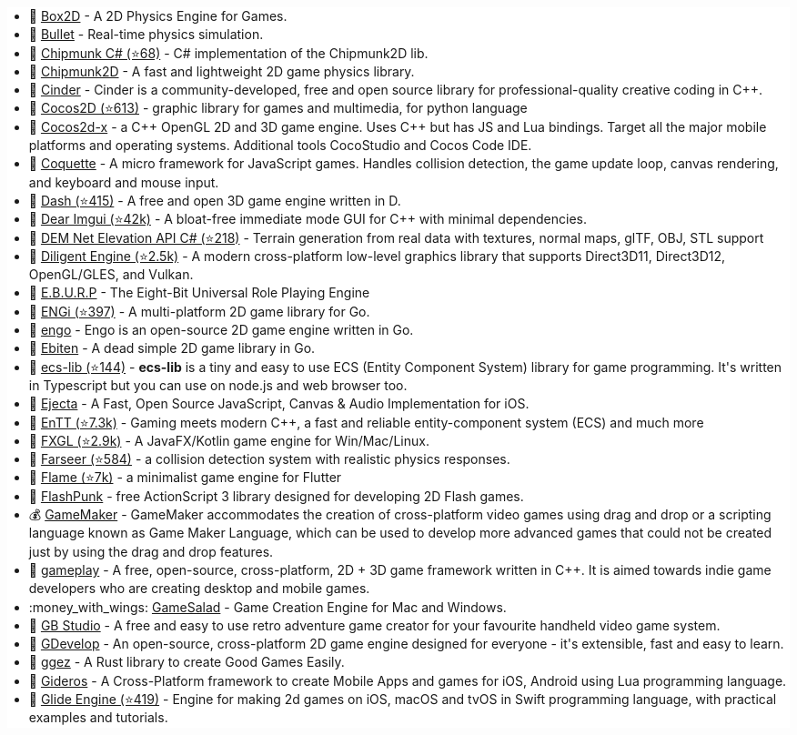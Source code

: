 *   :tada: [Box2D](http://box2d.org/) - A 2D Physics Engine for Games.
*   :tada: [Bullet](http://bulletphysics.org/wordpress/) - Real-time physics simulation.
*   :tada: [Chipmunk C# (⭐68)](https://github.com/netonjm/ChipmunkSharp) - C# implementation of the Chipmunk2D lib.
*   :tada: [Chipmunk2D](https://chipmunk-physics.net/) - A fast and lightweight 2D game physics library.
*   :tada: [Cinder](https://libcinder.org/) - Cinder is a community-developed, free and open source library for professional-quality creative coding in C++.
*   :tada: [Cocos2D (⭐613)](https://github.com/los-cocos/cocos) - graphic library for games and multimedia, for python language
*   :tada: [Cocos2d-x](http://cocos2d-x.org/) - a C++ OpenGL 2D and 3D game engine. Uses C++ but has JS and Lua bindings. Target all the major mobile platforms and operating systems. Additional tools CocoStudio and Cocos Code IDE.
*   :tada: [Coquette](http://coquette.maryrosecook.com/) - A micro framework for JavaScript games. Handles collision detection, the game update loop, canvas rendering, and keyboard and mouse input.
*   :tada: [Dash (⭐415)](https://github.com/Circular-Studios/Dash) - A free and open 3D game engine written in D.
*   :tada: [Dear Imgui (⭐42k)](https://github.com/ocornut/imgui/) - A bloat-free immediate mode GUI for C++ with minimal dependencies.
*   :tada: [DEM Net Elevation API C# (⭐218)](https://github.com/dem-net/DEM.Net) - Terrain generation from real data with textures, normal maps, glTF, OBJ, STL support
*   :tada: [Diligent Engine (⭐2.5k)](https://github.com/DiligentGraphics/DiligentEngine) - A modern cross-platform low-level graphics library that supports Direct3D11, Direct3D12, OpenGL/GLES, and Vulkan.
*   :tada: [E.B.U.R.P](http://pents90.github.io/eburp/) - The Eight-Bit Universal Role Playing Engine
*   :tada: [ENGi (⭐397)](https://github.com/ajhager/engi) - A multi-platform 2D game library for Go.
*   :tada: [engo](https://engoengine.github.io/) - Engo is an open-source 2D game engine written in Go.
*   :tada: [Ebiten](https://ebiten.org/) - A dead simple 2D game library in Go.
*   :tada: [ecs-lib (⭐144)](https://github.com/nidorx/ecs-lib#readme) - **ecs-lib** is a tiny and easy to use ECS (Entity Component System) library for game programming. It's written in Typescript but you can use on node.js and web browser too.
*   :tada: [Ejecta](http://impactjs.com/ejecta) - A Fast, Open Source JavaScript, Canvas & Audio Implementation for iOS.
*   :tada: [EnTT (⭐7.3k)](https://github.com/skypjack/entt) - Gaming meets modern C++, a fast and reliable entity-component system (ECS) and much more
*   :tada: [FXGL (⭐2.9k)](https://github.com/AlmasB/FXGL) - A JavaFX/Kotlin game engine for Win/Mac/Linux.
*   :tada: [Farseer (⭐584)](https://github.com/VelcroPhysics/VelcroPhysics) - a collision detection system with realistic physics responses.
*   :tada: [Flame (⭐7k)](https://github.com/flame-engine/flame) - a minimalist game engine for Flutter
*   :tada: [FlashPunk](http://useflashpunk.net/) - free ActionScript 3 library designed for developing 2D Flash games.
*   :moneybag: [GameMaker](http://www.yoyogames.com/en/gamemaker) - GameMaker accommodates the creation of cross-platform video games using drag and drop or a scripting language known as Game Maker Language, which can be used to develop more advanced games that could not be created just by using the drag and drop features.
*   :tada: [gameplay](http://gameplay3d.io/) - A free, open-source, cross-platform, 2D + 3D game framework written in C++. It is aimed towards indie game developers who are creating desktop and mobile games.
*   :money\_with\_wings: [GameSalad](https://gamesalad.com/) - Game Creation Engine for Mac and Windows.
*   :tada: [GB Studio](https://www.gbstudio.dev/) - A free and easy to use retro adventure game creator for your favourite handheld video game system.
*   :tada: [GDevelop](https://gdevelop-app.com/) - An open-source, cross-platform 2D game engine designed for everyone - it's extensible, fast and easy to learn.
*   :tada: [ggez](http://ggez.rs/) - A Rust library to create Good Games Easily.
*   :tada: [Gideros](http://giderosmobile.com/) - A Cross-Platform framework to create Mobile Apps and games for iOS, Android using Lua programming language.
*   :tada: [Glide Engine (⭐419)](https://github.com/cocoatoucher/Glide) - Engine for making 2d games on iOS, macOS and tvOS in Swift programming language, with practical examples and tutorials.
